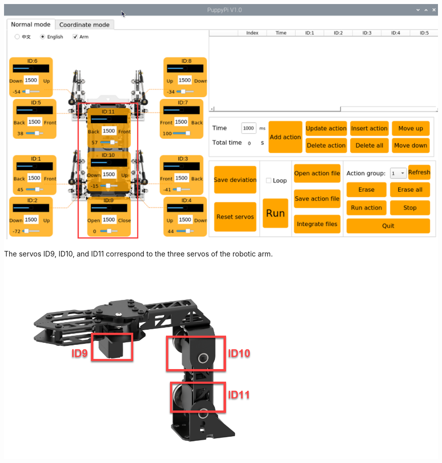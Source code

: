 <img class="common_img" src="../_static/media/chapter_35/section_2/media/image7.png"  />

The servos ID9, ID10, and ID11 correspond to the three servos of the robotic arm.

<img class="common_img" src="../_static/media/chapter_35/section_2/media/image8.png" style="width:500px;" />
